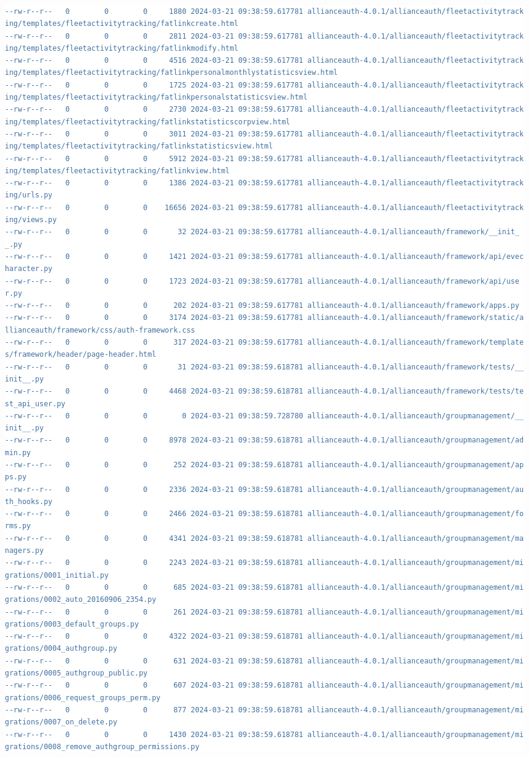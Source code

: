 ```diff
--rw-r--r--   0        0        0     1880 2024-03-21 09:38:59.617781 allianceauth-4.0.1/allianceauth/fleetactivitytracking/templates/fleetactivitytracking/fatlinkcreate.html
--rw-r--r--   0        0        0     2811 2024-03-21 09:38:59.617781 allianceauth-4.0.1/allianceauth/fleetactivitytracking/templates/fleetactivitytracking/fatlinkmodify.html
--rw-r--r--   0        0        0     4516 2024-03-21 09:38:59.617781 allianceauth-4.0.1/allianceauth/fleetactivitytracking/templates/fleetactivitytracking/fatlinkpersonalmonthlystatisticsview.html
--rw-r--r--   0        0        0     1725 2024-03-21 09:38:59.617781 allianceauth-4.0.1/allianceauth/fleetactivitytracking/templates/fleetactivitytracking/fatlinkpersonalstatisticsview.html
--rw-r--r--   0        0        0     2730 2024-03-21 09:38:59.617781 allianceauth-4.0.1/allianceauth/fleetactivitytracking/templates/fleetactivitytracking/fatlinkstatisticscorpview.html
--rw-r--r--   0        0        0     3011 2024-03-21 09:38:59.617781 allianceauth-4.0.1/allianceauth/fleetactivitytracking/templates/fleetactivitytracking/fatlinkstatisticsview.html
--rw-r--r--   0        0        0     5912 2024-03-21 09:38:59.617781 allianceauth-4.0.1/allianceauth/fleetactivitytracking/templates/fleetactivitytracking/fatlinkview.html
--rw-r--r--   0        0        0     1386 2024-03-21 09:38:59.617781 allianceauth-4.0.1/allianceauth/fleetactivitytracking/urls.py
--rw-r--r--   0        0        0    16656 2024-03-21 09:38:59.617781 allianceauth-4.0.1/allianceauth/fleetactivitytracking/views.py
--rw-r--r--   0        0        0       32 2024-03-21 09:38:59.617781 allianceauth-4.0.1/allianceauth/framework/__init__.py
--rw-r--r--   0        0        0     1421 2024-03-21 09:38:59.617781 allianceauth-4.0.1/allianceauth/framework/api/evecharacter.py
--rw-r--r--   0        0        0     1723 2024-03-21 09:38:59.617781 allianceauth-4.0.1/allianceauth/framework/api/user.py
--rw-r--r--   0        0        0      202 2024-03-21 09:38:59.617781 allianceauth-4.0.1/allianceauth/framework/apps.py
--rw-r--r--   0        0        0     3174 2024-03-21 09:38:59.617781 allianceauth-4.0.1/allianceauth/framework/static/allianceauth/framework/css/auth-framework.css
--rw-r--r--   0        0        0      317 2024-03-21 09:38:59.617781 allianceauth-4.0.1/allianceauth/framework/templates/framework/header/page-header.html
--rw-r--r--   0        0        0       31 2024-03-21 09:38:59.618781 allianceauth-4.0.1/allianceauth/framework/tests/__init__.py
--rw-r--r--   0        0        0     4468 2024-03-21 09:38:59.618781 allianceauth-4.0.1/allianceauth/framework/tests/test_api_user.py
--rw-r--r--   0        0        0        0 2024-03-21 09:38:59.728780 allianceauth-4.0.1/allianceauth/groupmanagement/__init__.py
--rw-r--r--   0        0        0     8978 2024-03-21 09:38:59.618781 allianceauth-4.0.1/allianceauth/groupmanagement/admin.py
--rw-r--r--   0        0        0      252 2024-03-21 09:38:59.618781 allianceauth-4.0.1/allianceauth/groupmanagement/apps.py
--rw-r--r--   0        0        0     2336 2024-03-21 09:38:59.618781 allianceauth-4.0.1/allianceauth/groupmanagement/auth_hooks.py
--rw-r--r--   0        0        0     2466 2024-03-21 09:38:59.618781 allianceauth-4.0.1/allianceauth/groupmanagement/forms.py
--rw-r--r--   0        0        0     4341 2024-03-21 09:38:59.618781 allianceauth-4.0.1/allianceauth/groupmanagement/managers.py
--rw-r--r--   0        0        0     2243 2024-03-21 09:38:59.618781 allianceauth-4.0.1/allianceauth/groupmanagement/migrations/0001_initial.py
--rw-r--r--   0        0        0      685 2024-03-21 09:38:59.618781 allianceauth-4.0.1/allianceauth/groupmanagement/migrations/0002_auto_20160906_2354.py
--rw-r--r--   0        0        0      261 2024-03-21 09:38:59.618781 allianceauth-4.0.1/allianceauth/groupmanagement/migrations/0003_default_groups.py
--rw-r--r--   0        0        0     4322 2024-03-21 09:38:59.618781 allianceauth-4.0.1/allianceauth/groupmanagement/migrations/0004_authgroup.py
--rw-r--r--   0        0        0      631 2024-03-21 09:38:59.618781 allianceauth-4.0.1/allianceauth/groupmanagement/migrations/0005_authgroup_public.py
--rw-r--r--   0        0        0      607 2024-03-21 09:38:59.618781 allianceauth-4.0.1/allianceauth/groupmanagement/migrations/0006_request_groups_perm.py
--rw-r--r--   0        0        0      877 2024-03-21 09:38:59.618781 allianceauth-4.0.1/allianceauth/groupmanagement/migrations/0007_on_delete.py
--rw-r--r--   0        0        0     1430 2024-03-21 09:38:59.618781 allianceauth-4.0.1/allianceauth/groupmanagement/migrations/0008_remove_authgroup_permissions.py
```